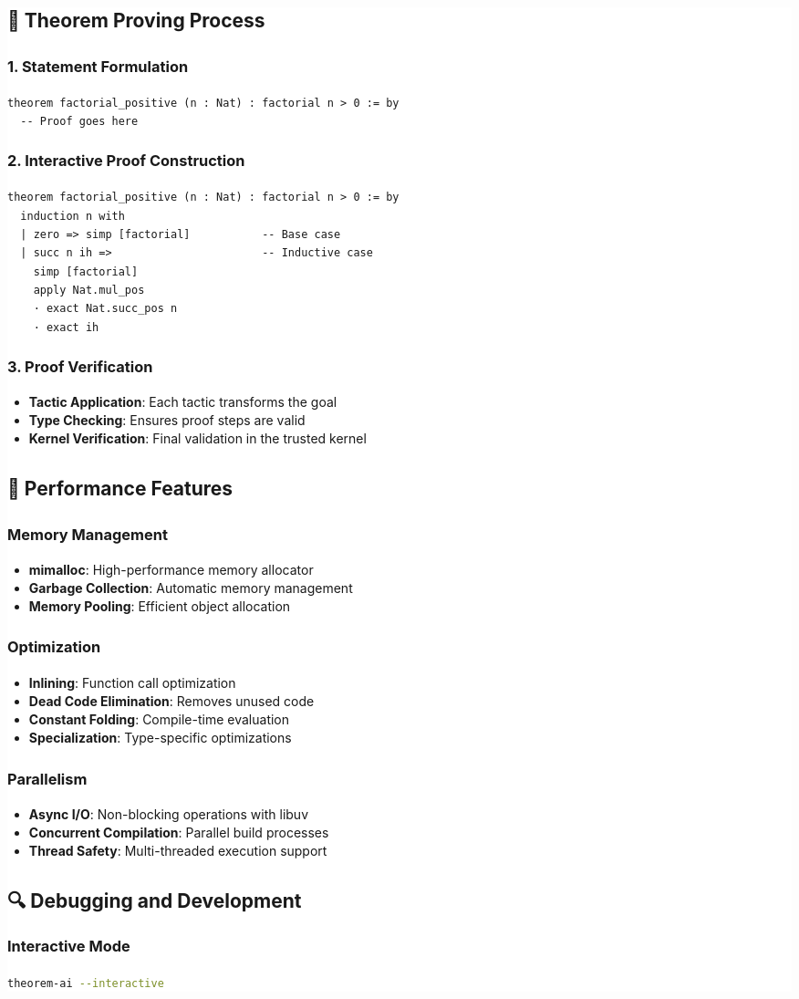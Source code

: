 ## 🎯 Theorem Proving Process

### **1. Statement Formulation**
```theorem_ai
theorem factorial_positive (n : Nat) : factorial n > 0 := by
  -- Proof goes here
```

### **2. Interactive Proof Construction**
```theorem_ai
theorem factorial_positive (n : Nat) : factorial n > 0 := by
  induction n with
  | zero => simp [factorial]           -- Base case
  | succ n ih =>                       -- Inductive case
    simp [factorial]
    apply Nat.mul_pos
    · exact Nat.succ_pos n
    · exact ih
```

### **3. Proof Verification**
- **Tactic Application**: Each tactic transforms the goal
- **Type Checking**: Ensures proof steps are valid
- **Kernel Verification**: Final validation in the trusted kernel

## 🚀 Performance Features

### **Memory Management**
- **mimalloc**: High-performance memory allocator
- **Garbage Collection**: Automatic memory management
- **Memory Pooling**: Efficient object allocation

### **Optimization**
- **Inlining**: Function call optimization
- **Dead Code Elimination**: Removes unused code
- **Constant Folding**: Compile-time evaluation
- **Specialization**: Type-specific optimizations

### **Parallelism**
- **Async I/O**: Non-blocking operations with libuv
- **Concurrent Compilation**: Parallel build processes
- **Thread Safety**: Multi-threaded execution support

## 🔍 Debugging and Development

### **Interactive Mode**
```bash
theorem-ai --interactive
```
